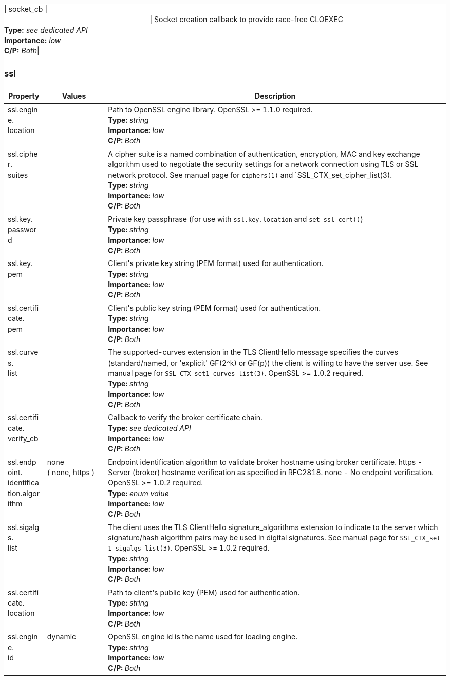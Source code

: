 | socket_cb |                <br>&nbsp; &nbsp; &nbsp; &nbsp; &nbsp; &nbsp; &nbsp; &nbsp; &nbsp; &nbsp; &nbsp; &nbsp; &nbsp; &nbsp; &nbsp; &nbsp; &nbsp; &nbsp; &nbsp; &nbsp; &nbsp; &nbsp; &nbsp; &nbsp; &nbsp; &nbsp; &nbsp; &nbsp; &nbsp; &nbsp; &nbsp; &nbsp; &nbsp; &nbsp; &nbsp; &nbsp;  |  Socket creation callback to provide race-free CLOEXEC <br>__Type:__ *see dedicated API*<br>__Importance:__ *low* <br>__C/P:__ *Both*|
 

### ssl

|Property                                 | Values             | Description              |
|-----------------------------------------|--------------------|--------------------------|
| ssl.engine.<br>location |                <br>&nbsp; &nbsp; &nbsp; &nbsp; &nbsp; &nbsp; &nbsp; &nbsp; &nbsp; &nbsp; &nbsp; &nbsp; &nbsp; &nbsp; &nbsp; &nbsp; &nbsp; &nbsp; &nbsp; &nbsp; &nbsp; &nbsp; &nbsp; &nbsp; &nbsp; &nbsp; &nbsp; &nbsp; &nbsp; &nbsp; &nbsp; &nbsp; &nbsp; &nbsp; &nbsp; &nbsp;  |  Path to OpenSSL engine library. OpenSSL >= 1.1.0 required. <br>__Type:__ *string*<br>__Importance:__ *low* <br>__C/P:__ *Both*|
| ssl.cipher.<br>suites |                <br>&nbsp; &nbsp; &nbsp; &nbsp; &nbsp; &nbsp; &nbsp; &nbsp; &nbsp; &nbsp; &nbsp; &nbsp; &nbsp; &nbsp; &nbsp; &nbsp; &nbsp; &nbsp; &nbsp; &nbsp; &nbsp; &nbsp; &nbsp; &nbsp; &nbsp; &nbsp; &nbsp; &nbsp; &nbsp; &nbsp; &nbsp; &nbsp; &nbsp; &nbsp; &nbsp; &nbsp;  |  A cipher suite is a named combination of authentication, encryption, MAC and key exchange algorithm used to negotiate the security settings for a network connection using TLS or SSL network protocol. See manual page for `ciphers(1)` and `SSL_CTX_set_cipher_list(3). <br>__Type:__ *string*<br>__Importance:__ *low* <br>__C/P:__ *Both*|
| ssl.key.<br>password |                <br>&nbsp; &nbsp; &nbsp; &nbsp; &nbsp; &nbsp; &nbsp; &nbsp; &nbsp; &nbsp; &nbsp; &nbsp; &nbsp; &nbsp; &nbsp; &nbsp; &nbsp; &nbsp; &nbsp; &nbsp; &nbsp; &nbsp; &nbsp; &nbsp; &nbsp; &nbsp; &nbsp; &nbsp; &nbsp; &nbsp; &nbsp; &nbsp; &nbsp; &nbsp; &nbsp; &nbsp;  |  Private key passphrase (for use with `ssl.key.location` and `set_ssl_cert()`) <br>__Type:__ *string*<br>__Importance:__ *low* <br>__C/P:__ *Both*|
| ssl.key.<br>pem |                <br>&nbsp; &nbsp; &nbsp; &nbsp; &nbsp; &nbsp; &nbsp; &nbsp; &nbsp; &nbsp; &nbsp; &nbsp; &nbsp; &nbsp; &nbsp; &nbsp; &nbsp; &nbsp; &nbsp; &nbsp; &nbsp; &nbsp; &nbsp; &nbsp; &nbsp; &nbsp; &nbsp; &nbsp; &nbsp; &nbsp; &nbsp; &nbsp; &nbsp; &nbsp; &nbsp; &nbsp;  |  Client's private key string (PEM format) used for authentication. <br>__Type:__ *string*<br>__Importance:__ *low* <br>__C/P:__ *Both*|
| ssl.certificate.<br>pem |                <br>&nbsp; &nbsp; &nbsp; &nbsp; &nbsp; &nbsp; &nbsp; &nbsp; &nbsp; &nbsp; &nbsp; &nbsp; &nbsp; &nbsp; &nbsp; &nbsp; &nbsp; &nbsp; &nbsp; &nbsp; &nbsp; &nbsp; &nbsp; &nbsp; &nbsp; &nbsp; &nbsp; &nbsp; &nbsp; &nbsp; &nbsp; &nbsp; &nbsp; &nbsp; &nbsp; &nbsp;  |  Client's public key string (PEM format) used for authentication. <br>__Type:__ *string*<br>__Importance:__ *low* <br>__C/P:__ *Both*|
| ssl.curves.<br>list |                <br>&nbsp; &nbsp; &nbsp; &nbsp; &nbsp; &nbsp; &nbsp; &nbsp; &nbsp; &nbsp; &nbsp; &nbsp; &nbsp; &nbsp; &nbsp; &nbsp; &nbsp; &nbsp; &nbsp; &nbsp; &nbsp; &nbsp; &nbsp; &nbsp; &nbsp; &nbsp; &nbsp; &nbsp; &nbsp; &nbsp; &nbsp; &nbsp; &nbsp; &nbsp; &nbsp; &nbsp;  |  The supported-curves extension in the TLS ClientHello message specifies the curves (standard/named, or 'explicit' GF(2^k) or GF(p)) the client is willing to have the server use. See manual page for `SSL_CTX_set1_curves_list(3)`. OpenSSL >= 1.0.2 required. <br>__Type:__ *string*<br>__Importance:__ *low* <br>__C/P:__ *Both*|
| ssl.certificate.<br>verify_cb |                <br>&nbsp; &nbsp; &nbsp; &nbsp; &nbsp; &nbsp; &nbsp; &nbsp; &nbsp; &nbsp; &nbsp; &nbsp; &nbsp; &nbsp; &nbsp; &nbsp; &nbsp; &nbsp; &nbsp; &nbsp; &nbsp; &nbsp; &nbsp; &nbsp; &nbsp; &nbsp; &nbsp; &nbsp; &nbsp; &nbsp; &nbsp; &nbsp; &nbsp; &nbsp; &nbsp; &nbsp;  |  Callback to verify the broker certificate chain. <br>__Type:__ *see dedicated API*<br>__Importance:__ *low* <br>__C/P:__ *Both*|
| ssl.endpoint.<br>identification.algorithm |           none <br>( none, https     ) |  Endpoint identification algorithm to validate broker hostname using broker certificate. https - Server (broker) hostname verification as specified in RFC2818. none - No endpoint verification. OpenSSL >= 1.0.2 required. <br>__Type:__ *enum value*<br>__Importance:__ *low* <br>__C/P:__ *Both*|
| ssl.sigalgs.<br>list |                <br>&nbsp; &nbsp; &nbsp; &nbsp; &nbsp; &nbsp; &nbsp; &nbsp; &nbsp; &nbsp; &nbsp; &nbsp; &nbsp; &nbsp; &nbsp; &nbsp; &nbsp; &nbsp; &nbsp; &nbsp; &nbsp; &nbsp; &nbsp; &nbsp; &nbsp; &nbsp; &nbsp; &nbsp; &nbsp; &nbsp; &nbsp; &nbsp; &nbsp; &nbsp; &nbsp; &nbsp;  |  The client uses the TLS ClientHello signature_algorithms extension to indicate to the server which signature/hash algorithm pairs may be used in digital signatures. See manual page for `SSL_CTX_set1_sigalgs_list(3)`. OpenSSL >= 1.0.2 required. <br>__Type:__ *string*<br>__Importance:__ *low* <br>__C/P:__ *Both*|
| ssl.certificate.<br>location |                <br>&nbsp; &nbsp; &nbsp; &nbsp; &nbsp; &nbsp; &nbsp; &nbsp; &nbsp; &nbsp; &nbsp; &nbsp; &nbsp; &nbsp; &nbsp; &nbsp; &nbsp; &nbsp; &nbsp; &nbsp; &nbsp; &nbsp; &nbsp; &nbsp; &nbsp; &nbsp; &nbsp; &nbsp; &nbsp; &nbsp; &nbsp; &nbsp; &nbsp; &nbsp; &nbsp; &nbsp;  |  Path to client's public key (PEM) used for authentication. <br>__Type:__ *string*<br>__Importance:__ *low* <br>__C/P:__ *Both*|
| ssl.engine.<br>id |        dynamic <br>&nbsp; &nbsp; &nbsp; &nbsp; &nbsp; &nbsp; &nbsp; &nbsp; &nbsp; &nbsp; &nbsp; &nbsp; &nbsp; &nbsp; &nbsp; &nbsp; &nbsp; &nbsp; &nbsp; &nbsp; &nbsp; &nbsp; &nbsp; &nbsp; &nbsp; &nbsp; &nbsp; &nbsp; &nbsp; &nbsp; &nbsp; &nbsp; &nbsp; &nbsp; &nbsp; &nbsp;  |  OpenSSL engine id is the name used for loading engine. <br>__Type:__ *string*<br>__Importance:__ *low* <br>__C/P:__ *Both*|